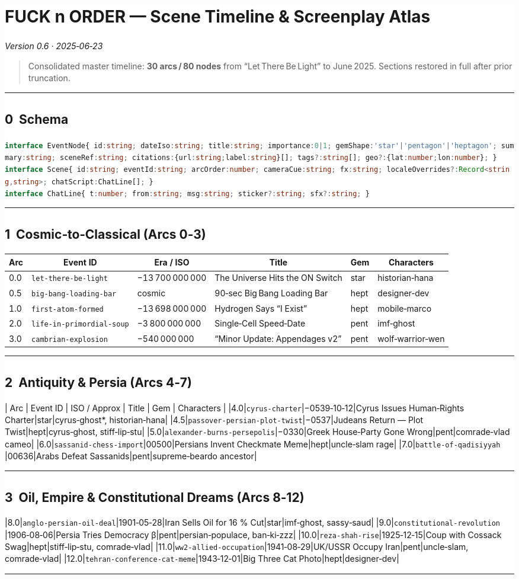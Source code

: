# FUCK n ORDER — **Scene Timeline & Screenplay Atlas**

*Version 0.6 · 2025‑06‑23*

> Consolidated master timeline: **30 arcs / 80 nodes** from “Let There Be Light” to June 2025. Sections restored in full after prior truncation.

---

## 0  Schema

```ts
interface EventNode{ id:string; dateIso:string; title:string; importance:0|1; gemShape:'star'|'pentagon'|'heptagon'; summary:string; sceneRef:string; citations:{url:string;label:string}[]; tags?:string[]; geo?:{lat:number;lon:number}; }
interface Scene{ id:string; eventId:string; arcOrder:number; cameraCue:string; fx:string; localeOverrides?:Record<string,string>; chatScript:ChatLine[]; }
interface ChatLine{ t:number; from:string; msg:string; sticker?:string; sfx?:string; }
```

---

## 1  Cosmic‑to‑Classical (Arcs 0‑3)

| Arc | Event ID                  | Era / ISO       | Title                           | Gem  | Characters       |
| --- | ------------------------- | --------------- | ------------------------------- | ---- | ---------------- |
| 0.0 | `let-there-be-light`      | −13 700 000 000 | The Universe Hits the ON Switch | star | historian‑hana   |
| 0.5 | `big-bang-loading-bar`    | cosmic          | 90‑sec Big Bang Loading Bar     | hept | designer‑dev     |
| 1.0 | `first-atom-formed`       | −13 698 000 000 | Hydrogen Says “I Exist”         | hept | mobile‑marco     |
| 2.0 | `life-in-primordial-soup` | −3 800 000 000  | Single‑Cell Speed‑Date          | pent | imf‑ghost        |
| 3.0 | `cambrian-explosion`      | −540 000 000    | “Minor Update: Appendages v2”   | pent | wolf‑warrior‑wen |

---

## 2  Antiquity & Persia (Arcs 4‑7)

\| Arc | Event ID | ISO / Approx | Title | Gem | Characters | |4.0|`cyrus-charter`|−0539‑10‑12|Cyrus Issues Human‑Rights Charter|star|cyrus‑ghost\*, historian‑hana| |4.5|`passover-persian-plot-twist`|−0537|Judeans Return — Plot Twist|hept|cyrus‑ghost, stiff‑lip‑stu| |5.0|`alexander-burns-persepolis`|−0330|Greek House‑Party Gone Wrong|pent|comrade‑vlad cameo| |6.0|`sassanid-chess-import`|00500|Persians Invent Checkmate Meme|hept|uncle‑slam rage| |7.0|`battle-of-qadisiyyah`|00636|Arabs Defeat Sassanids|pent|supreme‑beardo ancestor|

---

## 3  Oil, Empire & Constitutional Dreams (Arcs 8‑12)

|8.0|`anglo-persian-oil-deal`|1901‑05‑28|Iran Sells Oil for 16 % Cut|star|imf‑ghost, sassy‑saud| |9.0|`constitutional-revolution`|1906‑08‑06|Persia Tries Democracy β|pent|persian‑populace, ban‑ki‑zzz| |10.0|`reza-shah-rise`|1925‑12‑15|Coup with Cossack Swag|hept|stiff‑lip‑stu, comrade‑vlad| |11.0|`ww2-allied-occupation`|1941‑08‑29|UK/USSR Occupy Iran|pent|uncle‑slam, comrade‑vlad| |12.0|`tehran-conference-cat-meme`|1943‑12‑01|Big Three Cat Photo|hept|designer‑dev|

---